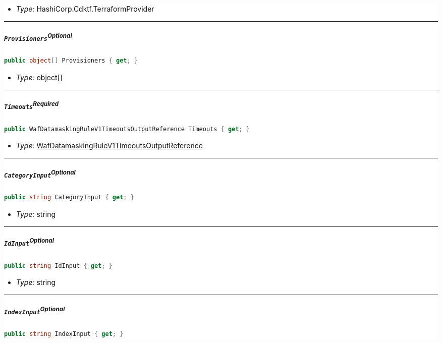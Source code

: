 - *Type:* HashiCorp.Cdktf.TerraformProvider

---

##### `Provisioners`<sup>Optional</sup> <a name="Provisioners" id="@cdktf/provider-opentelekomcloud.wafDatamaskingRuleV1.WafDatamaskingRuleV1.property.provisioners"></a>

```csharp
public object[] Provisioners { get; }
```

- *Type:* object[]

---

##### `Timeouts`<sup>Required</sup> <a name="Timeouts" id="@cdktf/provider-opentelekomcloud.wafDatamaskingRuleV1.WafDatamaskingRuleV1.property.timeouts"></a>

```csharp
public WafDatamaskingRuleV1TimeoutsOutputReference Timeouts { get; }
```

- *Type:* <a href="#@cdktf/provider-opentelekomcloud.wafDatamaskingRuleV1.WafDatamaskingRuleV1TimeoutsOutputReference">WafDatamaskingRuleV1TimeoutsOutputReference</a>

---

##### `CategoryInput`<sup>Optional</sup> <a name="CategoryInput" id="@cdktf/provider-opentelekomcloud.wafDatamaskingRuleV1.WafDatamaskingRuleV1.property.categoryInput"></a>

```csharp
public string CategoryInput { get; }
```

- *Type:* string

---

##### `IdInput`<sup>Optional</sup> <a name="IdInput" id="@cdktf/provider-opentelekomcloud.wafDatamaskingRuleV1.WafDatamaskingRuleV1.property.idInput"></a>

```csharp
public string IdInput { get; }
```

- *Type:* string

---

##### `IndexInput`<sup>Optional</sup> <a name="IndexInput" id="@cdktf/provider-opentelekomcloud.wafDatamaskingRuleV1.WafDatamaskingRuleV1.property.indexInput"></a>

```csharp
public string IndexInput { get; }
```
